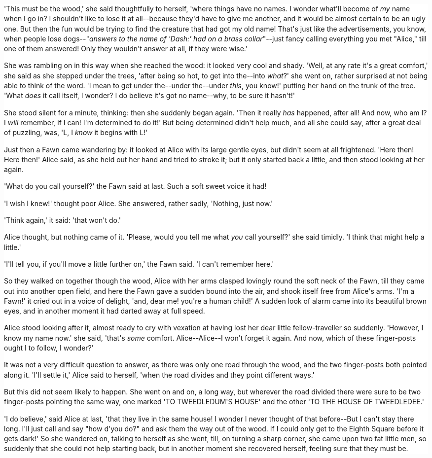 'This must be the wood,' she said thoughtfully to herself, 'where things have no names. I wonder what'll become of _my_ name when I go in? I shouldn't like to lose it at all--because they'd have to give me another, and it would be almost certain to be an ugly one. But then the fun would be trying to find the creature that had got my old name! That's just like the advertisements, you know, when people lose dogs--"_answers to the name of 'Dash:' had on a brass collar_"--just fancy calling everything you met "Alice," till one of them answered! Only they wouldn't answer at all, if they were wise.' 

She was rambling on in this way when she reached the wood: it looked very cool and shady. 'Well, at any rate it's a great comfort,' she said as she stepped under the trees, 'after being so hot, to get into the--into _what_?' she went on, rather surprised at not being able to think of the word. 'I mean to get under the--under the--under _this_, you know!' putting her hand on the trunk of the tree. 'What _does_ it call itself, I wonder? I do believe it's got no name--why, to be sure it hasn't!' 

She stood silent for a minute, thinking: then she suddenly began again. 'Then it really _has_ happened, after all! And now, who am I? I _will_ remember, if I can! I'm determined to do it!' But being determined didn't help much, and all she could say, after a great deal of puzzling, was, 'L, I _know_ it begins with L!' 

Just then a Fawn came wandering by: it looked at Alice with its large gentle eyes, but didn't seem at all frightened. 'Here then! Here then!' Alice said, as she held out her hand and tried to stroke it; but it only started back a little, and then stood looking at her again. 

'What do you call yourself?' the Fawn said at last. Such a soft sweet voice it had! 

'I wish I knew!' thought poor Alice. She answered, rather sadly, 'Nothing, just now.' 

'Think again,' it said: 'that won't do.' 

Alice thought, but nothing came of it. 'Please, would you tell me what _you_ call yourself?' she said timidly. 'I think that might help a little.' 

'I'll tell you, if you'll move a little further on,' the Fawn said. 'I can't remember here.' 

So they walked on together though the wood, Alice with her arms clasped lovingly round the soft neck of the Fawn, till they came out into another open field, and here the Fawn gave a sudden bound into the air, and shook itself free from Alice's arms. 'I'm a Fawn!' it cried out in a voice of delight, 'and, dear me! you're a human child!' A sudden look of alarm came into its beautiful brown eyes, and in another moment it had darted away at full speed. 

Alice stood looking after it, almost ready to cry with vexation at having lost her dear little fellow-traveller so suddenly. 'However, I know my name now.' she said, 'that's _some_ comfort. Alice--Alice--I won't forget it again. And now, which of these finger-posts ought I to follow, I wonder?' 

It was not a very difficult question to answer, as there was only one road through the wood, and the two finger-posts both pointed along it. 'I'll settle it,' Alice said to herself, 'when the road divides and they point different ways.' 

But this did not seem likely to happen. She went on and on, a long way, but wherever the road divided there were sure to be two finger-posts pointing the same way, one marked 'TO TWEEDLEDUM'S HOUSE' and the other 'TO THE HOUSE OF TWEEDLEDEE.' 

'I do believe,' said Alice at last, 'that they live in the same house! I wonder I never thought of that before--But I can't stay there long. I'll just call and say "how d'you do?" and ask them the way out of the wood. If I could only get to the Eighth Square before it gets dark!' So she wandered on, talking to herself as she went, till, on turning a sharp corner, she came upon two fat little men, so suddenly that she could not help starting back, but in another moment she recovered herself, feeling sure that they must be. 
